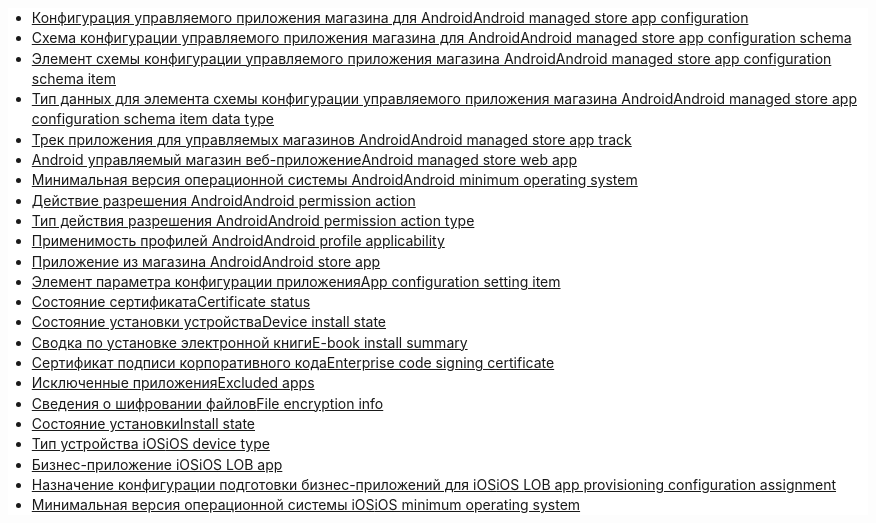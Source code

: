 - [<span data-ttu-id="624ad-133">Конфигурация управляемого приложения магазина для Android</span><span class="sxs-lookup"><span data-stu-id="624ad-133">Android managed store app configuration</span></span>](intune-apps-androidmanagedstoreappconfiguration.md)
- [<span data-ttu-id="624ad-134">Схема конфигурации управляемого приложения магазина для Android</span><span class="sxs-lookup"><span data-stu-id="624ad-134">Android managed store app configuration schema</span></span>](intune-androidforwork-androidmanagedstoreappconfigurationschema.md)
- [<span data-ttu-id="624ad-135">Элемент схемы конфигурации управляемого приложения магазина Android</span><span class="sxs-lookup"><span data-stu-id="624ad-135">Android managed store app configuration schema item</span></span>](intune-androidforwork-androidmanagedstoreappconfigurationschemaitem.md)
- [<span data-ttu-id="624ad-136">Тип данных для элемента схемы конфигурации управляемого приложения магазина Android</span><span class="sxs-lookup"><span data-stu-id="624ad-136">Android managed store app configuration schema item data type</span></span>](intune-androidforwork-androidmanagedstoreappconfigurationschemaitemdatatype.md)
- [<span data-ttu-id="624ad-137">Трек приложения для управляемых магазинов Android</span><span class="sxs-lookup"><span data-stu-id="624ad-137">Android managed store app track</span></span>](intune-apps-androidmanagedstoreapptrack.md)
- [<span data-ttu-id="624ad-138">Android управляемый магазин веб-приложение</span><span class="sxs-lookup"><span data-stu-id="624ad-138">Android managed store web app</span></span>](intune-apps-androidmanagedstorewebapp.md)
- [<span data-ttu-id="624ad-139">Минимальная версия операционной системы Android</span><span class="sxs-lookup"><span data-stu-id="624ad-139">Android minimum operating system</span></span>](intune-apps-androidminimumoperatingsystem.md)
- [<span data-ttu-id="624ad-140">Действие разрешения Android</span><span class="sxs-lookup"><span data-stu-id="624ad-140">Android permission action</span></span>](intune-apps-androidpermissionaction.md)
- [<span data-ttu-id="624ad-141">Тип действия разрешения Android</span><span class="sxs-lookup"><span data-stu-id="624ad-141">Android permission action type</span></span>](intune-apps-androidpermissionactiontype.md)
- [<span data-ttu-id="624ad-142">Применимость профилей Android</span><span class="sxs-lookup"><span data-stu-id="624ad-142">Android profile applicability</span></span>](intune-apps-androidprofileapplicability.md)
- [<span data-ttu-id="624ad-143">Приложение из магазина Android</span><span class="sxs-lookup"><span data-stu-id="624ad-143">Android store app</span></span>](intune-apps-androidstoreapp.md)
- [<span data-ttu-id="624ad-144">Элемент параметра конфигурации приложения</span><span class="sxs-lookup"><span data-stu-id="624ad-144">App configuration setting item</span></span>](intune-apps-appconfigurationsettingitem.md)
- [<span data-ttu-id="624ad-145">Состояние сертификата</span><span class="sxs-lookup"><span data-stu-id="624ad-145">Certificate status</span></span>](intune-apps-certificatestatus.md)
- [<span data-ttu-id="624ad-146">Состояние установки устройства</span><span class="sxs-lookup"><span data-stu-id="624ad-146">Device install state</span></span>](intune-books-deviceinstallstate.md)
- [<span data-ttu-id="624ad-147">Сводка по установке электронной книги</span><span class="sxs-lookup"><span data-stu-id="624ad-147">E-book install summary</span></span>](intune-books-ebookinstallsummary.md)
- [<span data-ttu-id="624ad-148">Сертификат подписи корпоративного кода</span><span class="sxs-lookup"><span data-stu-id="624ad-148">Enterprise code signing certificate</span></span>](intune-apps-enterprisecodesigningcertificate.md)
- [<span data-ttu-id="624ad-149">Исключенные приложения</span><span class="sxs-lookup"><span data-stu-id="624ad-149">Excluded apps</span></span>](intune-apps-excludedapps.md)
- [<span data-ttu-id="624ad-150">Сведения о шифровании файлов</span><span class="sxs-lookup"><span data-stu-id="624ad-150">File encryption info</span></span>](intune-apps-fileencryptioninfo.md)
- [<span data-ttu-id="624ad-151">Состояние установки</span><span class="sxs-lookup"><span data-stu-id="624ad-151">Install state</span></span>](intune-books-installstate.md)
- [<span data-ttu-id="624ad-152">Тип устройства iOS</span><span class="sxs-lookup"><span data-stu-id="624ad-152">iOS device type</span></span>](intune-apps-iosdevicetype.md)
- [<span data-ttu-id="624ad-153">Бизнес-приложение iOS</span><span class="sxs-lookup"><span data-stu-id="624ad-153">iOS LOB app</span></span>](intune-apps-ioslobapp.md)
- [<span data-ttu-id="624ad-154">Назначение конфигурации подготовки бизнес-приложений для iOS</span><span class="sxs-lookup"><span data-stu-id="624ad-154">iOS LOB app provisioning configuration assignment</span></span>](intune-apps-ioslobappprovisioningconfigurationassignment.md)
- [<span data-ttu-id="624ad-155">Минимальная версия операционной системы iOS</span><span class="sxs-lookup"><span data-stu-id="624ad-155">iOS minimum operating system</span></span>](intune-apps-iosminimumoperatingsystem.md)